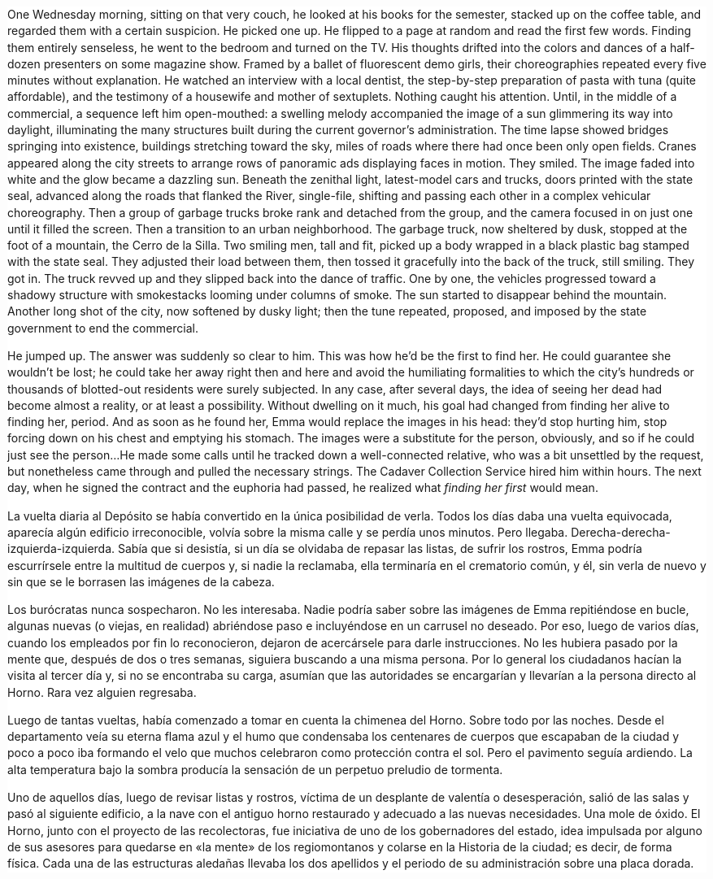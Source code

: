 <p>One Wednesday morning, sitting on that very couch, he looked at his books for the semester, stacked up on the coffee table, and regarded them with a certain suspicion. He picked one up. He flipped to a page at random and read the first few words. Finding them entirely senseless, he went to the bedroom and turned on the TV. His thoughts drifted into the colors and dances of a half-dozen presenters on some magazine show. Framed by a ballet of fluorescent demo girls, their choreographies repeated every five minutes without explanation. He watched an interview with a local dentist, the step-by-step preparation of pasta with tuna (quite affordable), and the testimony of a housewife and mother of sextuplets. Nothing caught his attention. Until, in the middle of a commercial, a sequence left him open-mouthed: a swelling melody accompanied the image of a sun glimmering its way into daylight, illuminating the many structures built during the current governor’s administration. The time lapse showed bridges springing into existence, buildings stretching toward the sky, miles of roads where there had once been only open fields. Cranes appeared along the city streets to arrange rows of panoramic ads displaying faces in motion. They smiled. The image faded into white and the glow became a dazzling sun. Beneath the zenithal light, latest-model cars and trucks, doors printed with the state seal, advanced along the roads that flanked the River, single-file, shifting and passing each other in a complex vehicular choreography. Then a group of garbage trucks broke rank and detached from the group, and the camera focused in on just one until it filled the screen. Then a transition to an urban neighborhood. The garbage truck, now sheltered by dusk, stopped at the foot of a mountain, the Cerro de la Silla. Two smiling men, tall and fit, picked up a body wrapped in a black plastic bag stamped with the state seal. They adjusted their load between them, then tossed it gracefully into the back of the truck, still smiling. They got in. The truck revved up and they slipped back into the dance of traffic. One by one, the vehicles progressed toward a shadowy structure with smokestacks looming under columns of smoke. The sun started to disappear behind the mountain. Another long shot of the city, now softened by dusky light; then the tune repeated, proposed, and imposed by the state government to end the commercial.</p>
<p>He jumped up. The answer was suddenly so clear to him. This was how he’d be the first to find her. He could guarantee she wouldn’t be lost; he could take her away right then and here and avoid the humiliating formalities to which the city’s hundreds or thousands of blotted-out residents were surely subjected. In any case, after several days, the idea of seeing her dead had become almost a reality, or at least a possibility. Without dwelling on it much, his goal had changed from finding her alive to finding her, period. And as soon as he found her, Emma would replace the images in his head: they’d stop hurting him, stop forcing down on his chest and emptying his stomach. The images were a substitute for the person, obviously, and so if he could just see the person…He made some calls until he tracked down a well-connected relative, who was a bit unsettled by the request, but nonetheless came through and pulled the necessary strings. The Cadaver Collection Service hired him within hours. The next day, when he signed the contract and the euphoria had passed, he realized what <em>finding her first</em> would mean.</p>

<p>La vuelta diaria al Depósito se había convertido en la única posibilidad de verla. Todos los días daba una vuelta equivocada, aparecía algún edificio irreconocible, volvía sobre la misma calle y se perdía unos minutos. Pero llegaba. Derecha-derecha-izquierda-izquierda. Sabía que si desistía, si un día se olvidaba de repasar las listas, de sufrir los rostros, Emma podría escurrírsele entre la multitud de cuerpos y, si nadie la reclamaba, ella terminaría en el crematorio común, y él, sin verla de nuevo y sin que se le borrasen las imágenes de la cabeza.</p>
<p>Los burócratas nunca sospecharon. No les interesaba. Nadie podría saber sobre las imágenes de Emma repitiéndose en bucle, algunas nuevas (o viejas, en realidad) abriéndose paso e incluyéndose en un carrusel no deseado. Por eso, luego de varios días, cuando los empleados por fin lo reconocieron, dejaron de acercársele para darle instrucciones. No les hubiera pasado por la mente que, después de dos o tres semanas, siguiera buscando a una misma persona. Por lo general los ciudadanos hacían la visita al tercer día y, si no se encontraba su carga, asumían que las autoridades se encargarían y llevarían a la persona directo al Horno. Rara vez alguien regresaba.</p>
<p>Luego de tantas vueltas, había comenzado a tomar en cuenta la chimenea del Horno. Sobre todo por las noches. Desde el departamento veía su eterna flama azul y el humo que condensaba los centenares de cuerpos que escapaban de la ciudad y poco a poco iba formando el velo que muchos celebraron como protección contra el sol. Pero el pavimento seguía ardiendo. La alta temperatura bajo la sombra producía la sensación de un perpetuo preludio de tormenta.</p>
<p>Uno de aquellos días, luego de revisar listas y rostros, víctima de un desplante de valentía o desesperación, salió de las salas y pasó al siguiente edificio, a la nave con el antiguo horno restaurado y adecuado a las nuevas necesidades. Una mole de óxido. El Horno, junto con el proyecto de las recolectoras, fue iniciativa de uno de los gobernadores del estado, idea impulsada por alguno de sus asesores para quedarse en «la mente» de los regiomontanos y colarse en la Historia de la ciudad; es decir, de forma física. Cada una de las estructuras aledañas llevaba los dos apellidos y el periodo de su administración sobre una placa dorada.</p>
